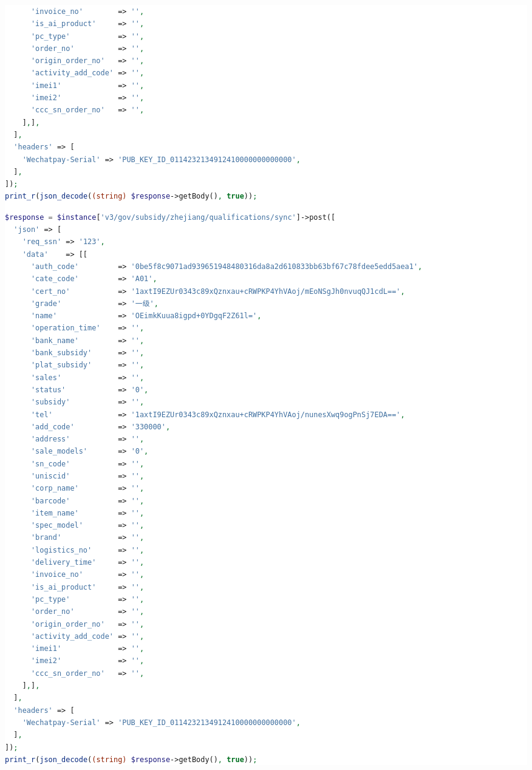 ```php [同步声明式]
      'invoice_no'        => '',
      'is_ai_product'     => '',
      'pc_type'           => '',
      'order_no'          => '',
      'origin_order_no'   => '',
      'activity_add_code' => '',
      'imei1'             => '',
      'imei2'             => '',
      'ccc_sn_order_no'   => '',
    ],],
  ],
  'headers' => [
    'Wechatpay-Serial' => 'PUB_KEY_ID_0114232134912410000000000000',
  ],
]);
print_r(json_decode((string) $response->getBody(), true));
```

```php [同步属性式]
$response = $instance['v3/gov/subsidy/zhejiang/qualifications/sync']->post([
  'json' => [
    'req_ssn' => '123',
    'data'    => [[
      'auth_code'         => '0be5f8c9071ad939651948480316da8a2d610833bb63bf67c78fdee5edd5aea1',
      'cate_code'         => 'A01',
      'cert_no'           => '1axtI9EZUr0343c89xQznxau+cRWPKP4YhVAoj/mEoNSgJh0nvuqQJ1cdL==',
      'grade'             => '一级',
      'name'              => 'OEimkKuua8igpd+0YDgqF2Z61l=',
      'operation_time'    => '',
      'bank_name'         => '',
      'bank_subsidy'      => '',
      'plat_subsidy'      => '',
      'sales'             => '',
      'status'            => '0',
      'subsidy'           => '',
      'tel'               => '1axtI9EZUr0343c89xQznxau+cRWPKP4YhVAoj/nunesXwq9ogPnSj7EDA==',
      'add_code'          => '330000',
      'address'           => '',
      'sale_models'       => '0',
      'sn_code'           => '',
      'uniscid'           => '',
      'corp_name'         => '',
      'barcode'           => '',
      'item_name'         => '',
      'spec_model'        => '',
      'brand'             => '',
      'logistics_no'      => '',
      'delivery_time'     => '',
      'invoice_no'        => '',
      'is_ai_product'     => '',
      'pc_type'           => '',
      'order_no'          => '',
      'origin_order_no'   => '',
      'activity_add_code' => '',
      'imei1'             => '',
      'imei2'             => '',
      'ccc_sn_order_no'   => '',
    ],],
  ],
  'headers' => [
    'Wechatpay-Serial' => 'PUB_KEY_ID_0114232134912410000000000000',
  ],
]);
print_r(json_decode((string) $response->getBody(), true));
```